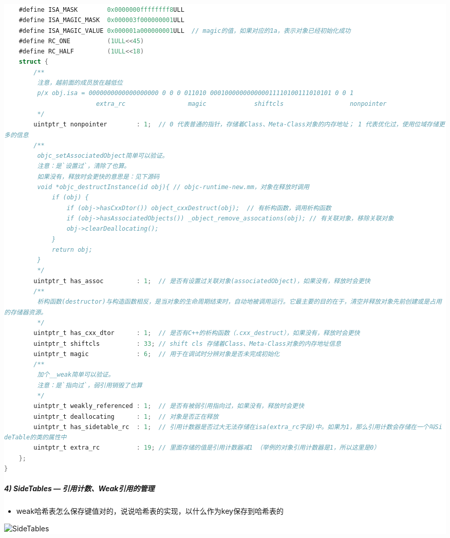 ```objective-c
    #define ISA_MASK        0x0000000ffffffff8ULL
    #define ISA_MAGIC_MASK  0x000003f000000001ULL
    #define ISA_MAGIC_VALUE 0x000001a000000001ULL  // magic的值，如果对应的1a，表示对象已经初始化成功
    #define RC_ONE          (1ULL<<45)
    #define RC_HALF         (1ULL<<18)
    struct {
        /**
         注意，越前面的成员放在越低位
         p/x obj.isa = 0000000000000000000 0 0 0 011010 000100000000000011110100111010101 0 0 1
                         extra_rc                 magic             shiftcls                  nonpointer
         */
        uintptr_t nonpointer        : 1;  // 0 代表普通的指针，存储着Class、Meta-Class对象的内存地址； 1 代表优化过，使用位域存储更多的信息
        /**
         objc_setAssociatedObject简单可以验证。
         注意：是`设置过`，清除了也算。
         如果没有，释放时会更快的意思是：见下源码
         void *objc_destructInstance(id obj){ // objc-runtime-new.mm，对象在释放时调用
             if (obj) {
                 if (obj->hasCxxDtor()) object_cxxDestruct(obj);  // 有析构函数，调用析构函数
                 if (obj->hasAssociatedObjects()) _object_remove_assocations(obj); // 有关联对象，移除关联对象
                 obj->clearDeallocating();
             }
             return obj;
         }
         */
        uintptr_t has_assoc         : 1;  // 是否有设置过关联对象(associatedObject)，如果没有，释放时会更快
        /**
         析构函数(destructor)与构造函数相反，是当对象的生命周期结束时，自动地被调用运行。它最主要的目的在于，清空并释放对象先前创建或是占用的存储器资源。
         */
        uintptr_t has_cxx_dtor      : 1;  // 是否有C++的析构函数（.cxx_destruct），如果没有，释放时会更快
        uintptr_t shiftcls          : 33; // shift cls 存储着Class、Meta-Class对象的内存地址信息
        uintptr_t magic             : 6;  // 用于在调试时分辨对象是否未完成初始化
        /**
         加个__weak简单可以验证。
         注意：是`指向过`，弱引用销毁了也算
         */
        uintptr_t weakly_referenced : 1;  // 是否有被弱引用指向过，如果没有，释放时会更快
        uintptr_t deallocating      : 1;  // 对象是否正在释放
        uintptr_t has_sidetable_rc  : 1;  // 引用计数器是否过大无法存储在isa(extra_rc字段)中。如果为1，那么引用计数会存储在一个叫SideTable的类的属性中
        uintptr_t extra_rc          : 19; // 里面存储的值是引用计数器减1 （举例的对象引用计数器是1，所以这里是0）
    };
}
```

##### 4) SideTables — 引用计数、Weak引用的管理

- weak哈希表怎么保存键值对的，说说哈希表的实现，以什么作为key保存到哈希表的

![SideTables](./resources/SideTables.png)
